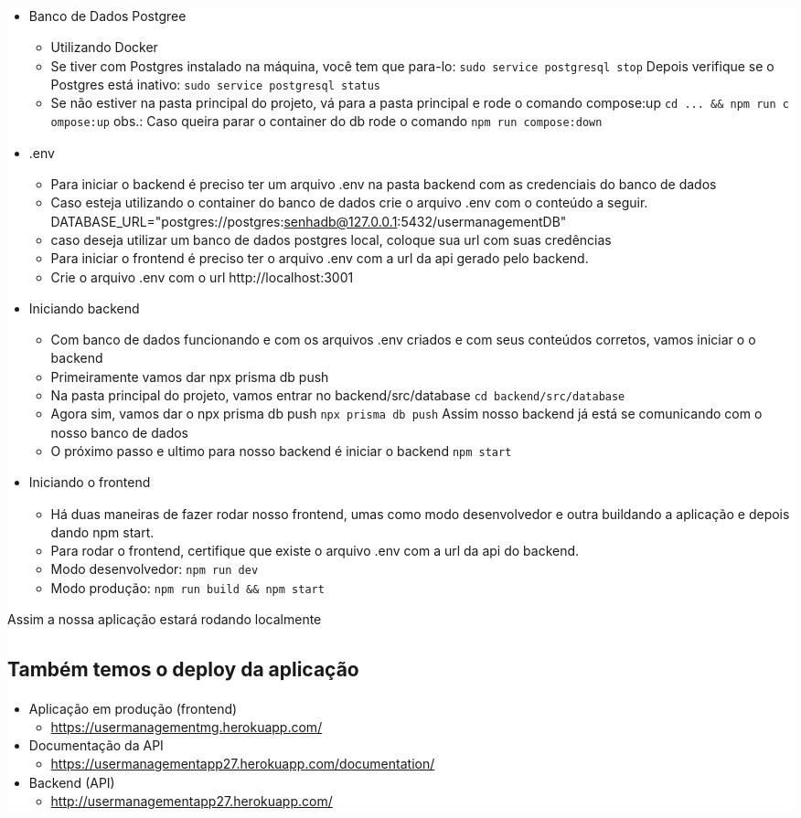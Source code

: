 
  - Banco de Dados Postgree
    - Utilizando Docker
     - Se tiver com Postgres instalado na máquina, você tem que para-lo:
        `sudo service postgresql stop`
      Depois verifique se o Postgres está inativo:
        `sudo service postgresql status`
     - Se não estiver na pasta principal do projeto, vá para  a pasta principal e rode o comando compose:up
        `cd ... && npm run compose:up`
        obs.: Caso queira parar o container do db rode o comando `npm run compose:down`
  

  - .env
    - Para iniciar o backend é preciso ter um arquivo .env na pasta backend com as credenciais do banco de dados
     - Caso esteja utilizando o container do banco de dados crie o arquivo .env com o conteúdo a seguir.
        DATABASE_URL="postgres://postgres:senhadb@127.0.0.1:5432/usermanagementDB"
      - caso deseja utilizar um banco de dados postgres local, coloque sua url com suas credências
    - Para iniciar o frontend é preciso ter o arquivo .env com a url da api gerado pelo backend.
     - Crie o arquivo .env com o url
        http://localhost:3001 
  

  - Iniciando backend
    - Com banco de dados funcionando e com os arquivos .env criados e com seus conteúdos corretos, vamos iniciar o o backend
     - Primeiramente vamos dar npx prisma db push
      - Na pasta principal do projeto, vamos entrar no backend/src/database
          `cd backend/src/database`
      - Agora sim, vamos dar o npx prisma db push
          `npx prisma db push`
          Assim nosso backend já está se comunicando com o nosso banco de dados
      - O próximo passo e ultimo para nosso backend é iniciar o backend
          `npm start`
  - Iniciando o frontend
    - Há duas maneiras de fazer rodar nosso frontend, umas como modo desenvolvedor e outra buildando a aplicação e depois dando npm start.
     - Para rodar o frontend, certifique que existe o arquivo .env com a url da api do backend.
      - Modo desenvolvedor:
        `npm run dev`
      - Modo produção:
        `npm run build && npm start`


Assim a nossa aplicação estará rodando localmente

## Também temos o deploy da aplicação
  - Aplicação em produção (frontend)
    * https://usermanagementmg.herokuapp.com/
  - Documentação da API
    * https://usermanagementapp27.herokuapp.com/documentation/
  - Backend (API)
    * http://usermanagementapp27.herokuapp.com/
